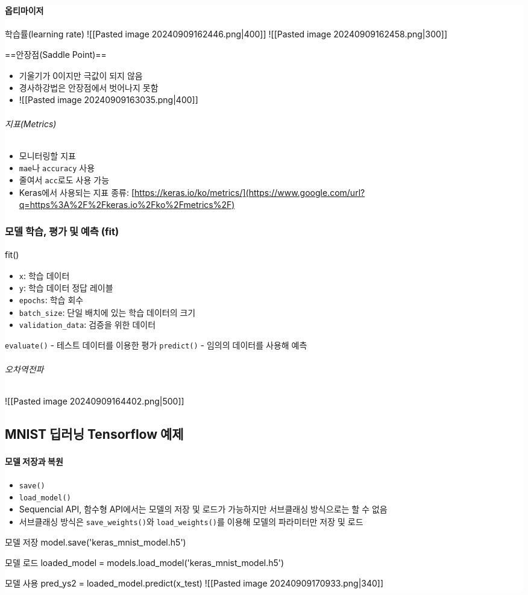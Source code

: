 #### 옵티마이저
학습률(learning rate)
![[Pasted image 20240909162446.png|400]]
![[Pasted image 20240909162458.png|300]]

==안장점(Saddle Point)==
- 기울기가 0이지만 극값이 되지 않음
- 경사하강법은 안장점에서 벗어나지 못함
- ![[Pasted image 20240909163035.png|400]]

###### 지표(Metrics)
- 모니터링할 지표
- `mae`나 `accuracy` 사용
- 줄여서 `acc`로도 사용 가능
- Keras에서 사용되는 지표 종류: [https://keras.io/ko/metrics/](https://www.google.com/url?q=https%3A%2F%2Fkeras.io%2Fko%2Fmetrics%2F)

### 모델 학습, 평가 및 예측 (fit)
fit()
- `x`: 학습 데이터
- `y`: 학습 데이터 정답 레이블
- `epochs`: 학습 회수
- `batch_size`: 단일 배치에 있는 학습 데이터의 크기
- `validation_data`: 검증을 위한 데이터

`evaluate()`
    - 테스트 데이터를 이용한 평가
`predict()`
    - 임의의 데이터를 사용해 예측

###### 오차역전파
![[Pasted image 20240909164402.png|500]]

## MNIST 딥러닝 Tensorflow 예제

#### 모델 저장과 복원
- `save()`
- `load_model()`
- Sequencial API, 함수형 API에서는 모델의 저장 및 로드가 가능하지만 서브클래싱 방식으로는 할 수 없음
- 서브클래싱 방식은 `save_weights()`와 `load_weights()`를 이용해 모델의 파라미터만 저장 및 로드

모델 저장
model.save('keras_mnist_model.h5')

모델 로드
loaded_model = models.load_model('keras_mnist_model.h5')

모델 사용
pred_ys2 = loaded_model.predict(x_test)
![[Pasted image 20240909170933.png|340]]

